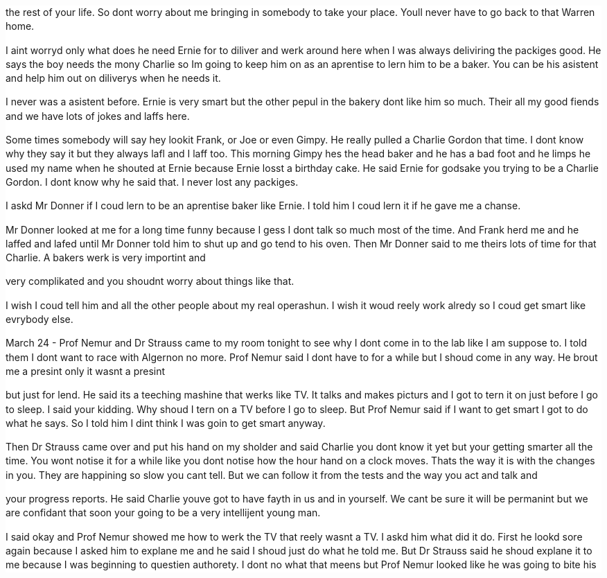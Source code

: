 the rest of your life. So dont worry about me bringing in somebody to take your place. Youll never have to go back to that Warren home.

I aint worryd only what does he need Ernie for to diliver and werk around
here when I was always deliviring the packiges good. He says the boy needs the mony Charlie so Im going to keep him on as an aprentise to lern him to be a baker. You can be his asistent and help him out on diliverys when he needs it.

I never was a asistent before. Ernie is very smart but the other pepul in
the bakery dont like him so much. Their all my good fiends and we have lots of jokes and laffs here.

Some times somebody will say hey lookit Frank, or Joe or even Gimpy. He
really pulled a Charlie Gordon that time. I dont know why they say it but
they always lafl and I laff too. This morning Gimpy hes the head baker and he
has a bad foot and he limps he used my name when he shouted at Ernie because Ernie losst a birthday cake. He said Ernie for godsake you trying to be a Charlie Gordon. I dont know why he said that. I never lost any packiges.

I askd Mr Donner if I coud lern to be an aprentise baker like Ernie. I told him I coud lern it if he gave me a chanse.

Mr Donner looked at me for a long time funny because I gess I dont talk so much most of the time. And Frank herd me and he laffed and lafed until Mr Donner told him to shut up and go tend to his oven. Then Mr Donner said to me theirs lots of time for that Charlie. A bakers werk is very importint and

very complikated and you shoudnt worry about things like that.

I wish I coud tell him and all the other people about my real operashun. I wish it woud reely work alredy so I coud get smart like evrybody else.

March 24 - Prof Nemur and Dr Strauss came to my room tonight to see why I dont come in to the lab like I am suppose to. I told them I dont want to race
with Algernon no more. Prof Nemur said I dont have to for a while
but I shoud come in any way. He brout me a presint only it wasnt a presint

but just for lend. He said its a teeching mashine that werks like TV. It talks and makes picturs and I got to tern it on just before I go to sleep. I said your kidding. Why shoud I tern on a TV before I go to sleep. But Prof Nemur said if I want to get smart I got to do what he says. So I told
him I dint think I was goin to get smart anyway.

Then Dr Strauss came over and put his hand on my sholder and said Charlie you dont know it yet but your getting smarter all the time. You wont notise
it for a while like you dont notise how the hour hand on a clock moves. Thats the way it is with the changes in you. They are happining so slow you cant tell. But we can follow it from the tests and the way you act and talk and

your progress reports. He said Charlie youve got to have fayth in us and in yourself. We cant be sure it will be permanint but we are confidant that soon your going to be a very intellijent young man.

I said okay and Prof Nemur showed me how to werk the TV that reely wasnt a TV. I askd him what did it do. First he lookd sore again because I asked him
to explane me and he said I shoud just do what he told me. But Dr Strauss
said he shoud explane it to me because I was beginning to questien authorety. I dont no what that meens but Prof Nemur looked like he was going to bite his
